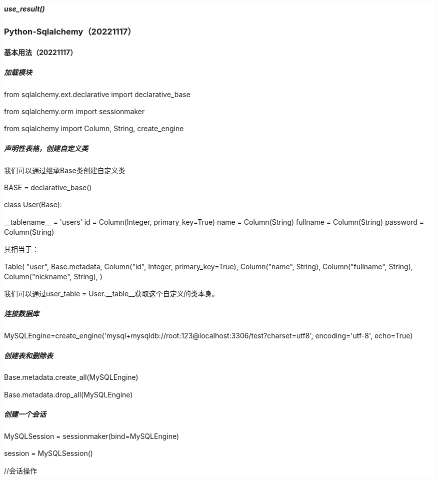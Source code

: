##### use_result()

### Python-Sqlalchemy（20221117）

#### 基本用法（20221117）

##### 加载模块

from sqlalchemy.ext.declarative import declarative_base

from sqlalchemy.orm import sessionmaker

from sqlalchemy import Column, String, create_engine

##### 声明性表格，创建自定义类

我们可以通过继承Base类创建自定义类

BASE = declarative_base()

class User(Base):

  \_\_tablename\_\_ = 'users'
  id = Column(Integer, primary_key=True)
  name = Column(String)
  fullname = Column(String)
  password = Column(String)

其相当于：

Table(
  "user",
  Base.metadata,
  Column("id", Integer, primary_key=True),
  Column("name", String),
  Column("fullname", String),
  Column("nickname", String),
)

我们可以通过user_table = User.\_\_table\_\_获取这个自定义的类本身。

##### 连接数据库

MySQLEngine=create_engine('mysql+mysqldb://root:123@localhost:3306/test?charset=utf8', encoding='utf-8', echo=True) 

##### 创建表和删除表

Base.metadata.create_all(MySQLEngine)

Base.metadata.drop_all(MySQLEngine)

##### 创建一个会话

MySQLSession = sessionmaker(bind=MySQLEngine)

session = MySQLSession()

//会话操作

